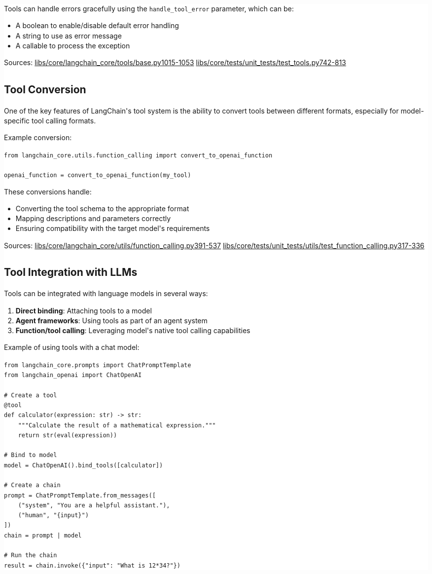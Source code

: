 Tools can handle errors gracefully using the `handle_tool_error` parameter, which can be:

* A boolean to enable/disable default error handling
* A string to use as error message
* A callable to process the exception

Sources: [libs/core/langchain\_core/tools/base.py1015-1053](https://github.com/langchain-ai/langchain/blob/b36c2bf8/libs/core/langchain_core/tools/base.py#L1015-L1053) [libs/core/tests/unit\_tests/test\_tools.py742-813](https://github.com/langchain-ai/langchain/blob/b36c2bf8/libs/core/tests/unit_tests/test_tools.py#L742-L813)

## Tool Conversion

One of the key features of LangChain's tool system is the ability to convert tools between different formats, especially for model-specific tool calling formats.

Example conversion:

```
from langchain_core.utils.function_calling import convert_to_openai_function

openai_function = convert_to_openai_function(my_tool)
```

These conversions handle:

* Converting the tool schema to the appropriate format
* Mapping descriptions and parameters correctly
* Ensuring compatibility with the target model's requirements

Sources: [libs/core/langchain\_core/utils/function\_calling.py391-537](https://github.com/langchain-ai/langchain/blob/b36c2bf8/libs/core/langchain_core/utils/function_calling.py#L391-L537) [libs/core/tests/unit\_tests/utils/test\_function\_calling.py317-336](https://github.com/langchain-ai/langchain/blob/b36c2bf8/libs/core/tests/unit_tests/utils/test_function_calling.py#L317-L336)

## Tool Integration with LLMs

Tools can be integrated with language models in several ways:

1. **Direct binding**: Attaching tools to a model
2. **Agent frameworks**: Using tools as part of an agent system
3. **Function/tool calling**: Leveraging model's native tool calling capabilities

Example of using tools with a chat model:

```
from langchain_core.prompts import ChatPromptTemplate
from langchain_openai import ChatOpenAI

# Create a tool
@tool
def calculator(expression: str) -> str:
    """Calculate the result of a mathematical expression."""
    return str(eval(expression))

# Bind to model
model = ChatOpenAI().bind_tools([calculator])

# Create a chain
prompt = ChatPromptTemplate.from_messages([
    ("system", "You are a helpful assistant."),
    ("human", "{input}")
])
chain = prompt | model

# Run the chain
result = chain.invoke({"input": "What is 12*34?"})
```
